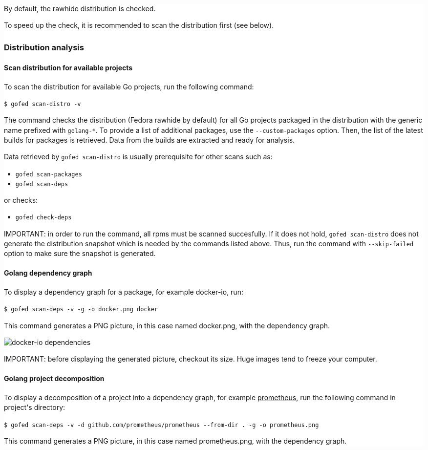 By default, the rawhide distribution is checked.

To speed up the check, it is recommended to scan the distribution first (see below).

### Distribution analysis

#### Scan distribution for available projects

To scan the distribution for available Go projects, run the following command:

   ```vim
   $ gofed scan-distro -v
   ```

The command checks the distribution (Fedora rawhide by default) for all Go projects
packaged in the distribution with the generic name prefixed with ``golang-*``.
To provide a list of additional packages, use the ``--custom-packages`` option.
Then, the list of the latest builds for packages is retrieved.
Data from the builds are extracted and ready for analysis.

Data retrieved by ``gofed scan-distro`` is  usually prerequisite for other scans such as:

* ``gofed scan-packages``
* ``gofed scan-deps``

or checks:

* ``gofed check-deps``

IMPORTANT: in order to run the command, all rpms must be scanned succesfully.
If it does not hold, ``gofed scan-distro`` does not generate the distribution snapshot
which is needed by the commands listed above.
Thus, run the command with ``--skip-failed`` option to make sure the snapshot is generated.
    
#### Golang dependency graph

To display a dependency graph for a package, for example docker-io, run:

   ```vim
   $ gofed scan-deps -v -g -o docker.png docker
   ```

This command generates a PNG picture, in this case named docker.png, with the dependency graph.

![docker-io dependencies](https://raw.githubusercontent.com/gofed/gofed/master/docs/images/docker.png)

IMPORTANT: before displaying the generated picture, checkout its size. Huge images tend to freeze your computer.

#### Golang project decomposition

To display a decomposition of a project into a dependency graph, for example [prometheus](https://github.com/prometheus/prometheus), run the following command in project's directory:

   ```vim
   $ gofed scan-deps -v -d github.com/prometheus/prometheus --from-dir . -g -o prometheus.png
   ```

This command generates a PNG picture, in this case named prometheus.png, with the dependency graph.
